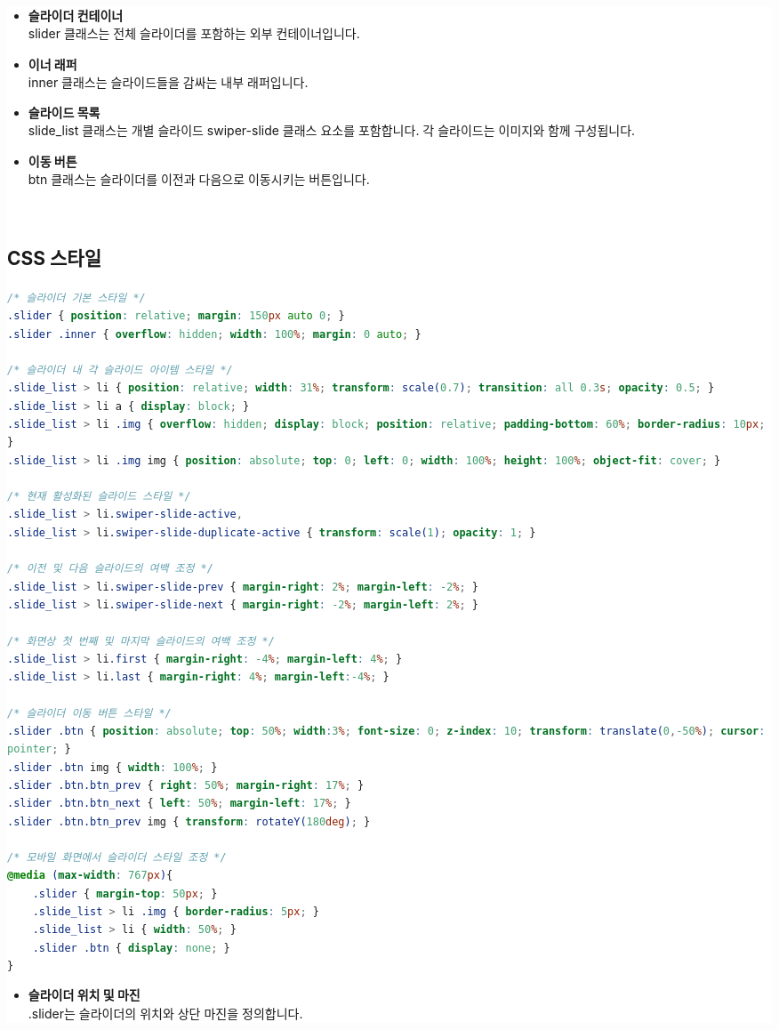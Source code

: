 ```html
```
* **슬라이더 컨테이너**  
slider 클래스는 전체 슬라이더를 포함하는 외부 컨테이너입니다.

* **이너 래퍼**   
inner 클래스는 슬라이드들을 감싸는 내부 래퍼입니다.

* **슬라이드 목록**   
slide_list 클래스는 개별 슬라이드 swiper-slide 클래스 요소를 포함합니다. 각 슬라이드는 이미지와 함께 구성됩니다.

* **이동 버튼**  
btn 클래스는 슬라이더를 이전과 다음으로 이동시키는 버튼입니다.   
<br>

## CSS 스타일
```css
/* 슬라이더 기본 스타일 */
.slider { position: relative; margin: 150px auto 0; } 
.slider .inner { overflow: hidden; width: 100%; margin: 0 auto; } 

/* 슬라이더 내 각 슬라이드 아이템 스타일 */
.slide_list > li { position: relative; width: 31%; transform: scale(0.7); transition: all 0.3s; opacity: 0.5; } 
.slide_list > li a { display: block; } 
.slide_list > li .img { overflow: hidden; display: block; position: relative; padding-bottom: 60%; border-radius: 10px; } 
.slide_list > li .img img { position: absolute; top: 0; left: 0; width: 100%; height: 100%; object-fit: cover; } 

/* 현재 활성화된 슬라이드 스타일 */
.slide_list > li.swiper-slide-active,
.slide_list > li.swiper-slide-duplicate-active { transform: scale(1); opacity: 1; } 

/* 이전 및 다음 슬라이드의 여백 조정 */
.slide_list > li.swiper-slide-prev { margin-right: 2%; margin-left: -2%; } 
.slide_list > li.swiper-slide-next { margin-right: -2%; margin-left: 2%; } 

/* 화면상 첫 번째 및 마지막 슬라이드의 여백 조정 */
.slide_list > li.first { margin-right: -4%; margin-left: 4%; } 
.slide_list > li.last { margin-right: 4%; margin-left:-4%; } 

/* 슬라이더 이동 버튼 스타일 */
.slider .btn { position: absolute; top: 50%; width:3%; font-size: 0; z-index: 10; transform: translate(0,-50%); cursor: pointer; } 
.slider .btn img { width: 100%; } 
.slider .btn.btn_prev { right: 50%; margin-right: 17%; } 
.slider .btn.btn_next { left: 50%; margin-left: 17%; } 
.slider .btn.btn_prev img { transform: rotateY(180deg); } 

/* 모바일 화면에서 슬라이더 스타일 조정 */
@media (max-width: 767px){
    .slider { margin-top: 50px; } 
    .slide_list > li .img { border-radius: 5px; } 
    .slide_list > li { width: 50%; } 
    .slider .btn { display: none; } 
}
```
* **슬라이더 위치 및 마진**  
.slider는 슬라이더의 위치와 상단 마진을 정의합니다.
